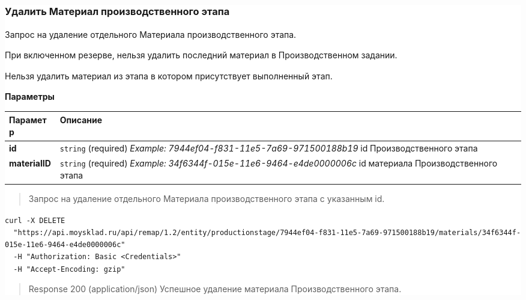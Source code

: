 ### Удалить Материал производственного этапа

Запрос на удаление отдельного Материала производственного этапа.

При включенном резерве, нельзя удалить последний материал в Производственном задании.

Нельзя удалить материал из этапа в котором присутствует выполненный этап.

**Параметры**

| Параметр       | Описание                                                                                                 |
| :------------- | :------------------------------------------------------------------------------------------------------- |
| **id**         | `string` (required) *Example: 7944ef04-f831-11e5-7a69-971500188b19* id Производственного этапа           |
| **materialID** | `string` (required) *Example: 34f6344f-015e-11e6-9464-e4de0000006c* id материала Производственного этапа |

> Запрос на удаление отдельного Материала производственного этапа с указанным id.

```shell
curl -X DELETE
  "https://api.moysklad.ru/api/remap/1.2/entity/productionstage/7944ef04-f831-11e5-7a69-971500188b19/materials/34f6344f-015e-11e6-9464-e4de0000006c"
  -H "Authorization: Basic <Credentials>"
  -H "Accept-Encoding: gzip"
```

> Response 200 (application/json)
Успешное удаление материала Производственного этапа.
